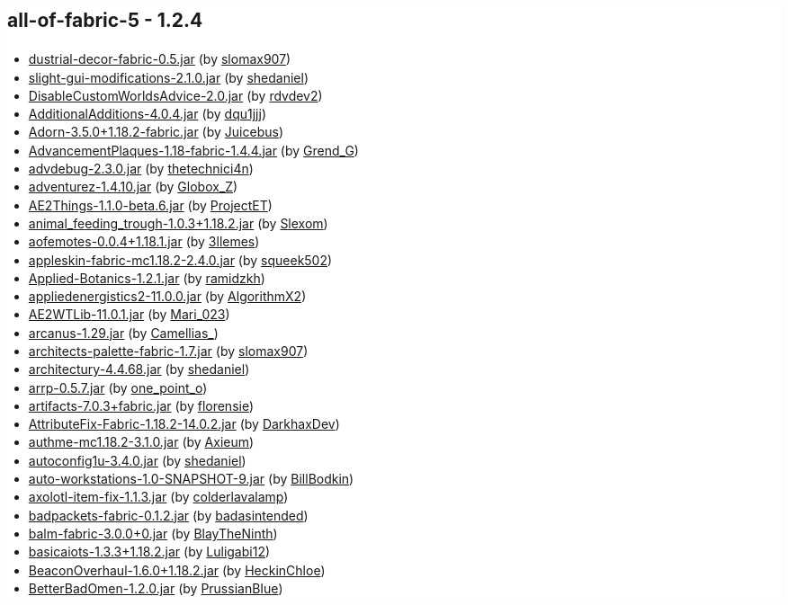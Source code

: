 ## all-of-fabric-5 - 1.2.4
- [dustrial-decor-fabric-0.5.jar](https://www.curseforge.com/minecraft/mc-mods/dustrial-decor-fabric/files/3686697) (by [slomax907](https://www.curseforge.com/members/slomax907/projects))
- [slight-gui-modifications-2.1.0.jar](https://www.curseforge.com/minecraft/mc-mods/slight-gui-modifications/files/3680329) (by [shedaniel](https://www.curseforge.com/members/shedaniel/projects))
- [DisableCustomWorldsAdvice-2.0.jar](https://www.curseforge.com/minecraft/mc-mods/fabric-disable-custom-worlds-advice/files/3677546) (by [rdvdev2](https://www.curseforge.com/members/rdvdev2/projects))
- [AdditionalAdditions-4.0.4.jar](https://www.curseforge.com/minecraft/mc-mods/additional-additions/files/3810436) (by [dqu1jjj](https://www.curseforge.com/members/dqu1jjj/projects))
- [Adorn-3.5.0+1.18.2-fabric.jar](https://www.curseforge.com/minecraft/mc-mods/adorn/files/3796954) (by [Juicebus](https://www.curseforge.com/members/juicebus/projects))
- [AdvancementPlaques-1.18-fabric-1.4.4.jar](https://www.curseforge.com/minecraft/mc-mods/advancement-plaques-fabric/files/3647326) (by [Grend_G](https://www.curseforge.com/members/grend_g/projects))
- [advdebug-2.3.0.jar](https://www.curseforge.com/minecraft/mc-mods/advancements-debug/files/3345570) (by [thetechnici4n](https://www.curseforge.com/members/thetechnici4n/projects))
- [adventurez-1.4.10.jar](https://www.curseforge.com/minecraft/mc-mods/adventurez/files/3686504) (by [Globox_Z](https://www.curseforge.com/members/globox_z/projects))
- [AE2Things-1.1.0-beta.6.jar](https://www.curseforge.com/minecraft/mc-mods/ae2things/files/3796436) (by [ProjectET](https://www.curseforge.com/members/projectet/projects))
- [animal_feeding_trough-1.0.3+1.18.2.jar](https://www.curseforge.com/minecraft/mc-mods/animal-feeding-trough/files/3667573) (by [Slexom](https://www.curseforge.com/members/slexom/projects))
- [aofemotes-0.0.4+1.18.1.jar](https://www.curseforge.com/minecraft/mc-mods/aof-emotes/files/3778610) (by [3llemes](https://www.curseforge.com/members/3llemes/projects))
- [appleskin-fabric-mc1.18.2-2.4.0.jar](https://www.curseforge.com/minecraft/mc-mods/appleskin/files/3686478) (by [squeek502](https://www.curseforge.com/members/squeek502/projects))
- [Applied-Botanics-1.2.1.jar](https://www.curseforge.com/minecraft/mc-mods/applied-botanics-addon/files/3807435) (by [ramidzkh](https://www.curseforge.com/members/ramidzkh/projects))
- [appliedenergistics2-11.0.0.jar](https://www.curseforge.com/minecraft/mc-mods/applied-energistics-2/files/3791295) (by [AlgorithmX2](https://www.curseforge.com/members/algorithmx2/projects))
- [AE2WTLib-11.0.1.jar](https://www.curseforge.com/minecraft/mc-mods/applied-energistics-2-wireless-terminals/files/3793593) (by [Mari_023](https://www.curseforge.com/members/mari_023/projects))
- [arcanus-1.29.jar](https://www.curseforge.com/minecraft/mc-mods/arcanus/files/3742064) (by [Camellias_](https://www.curseforge.com/members/camellias_/projects))
- [architects-palette-fabric-1.7.jar](https://www.curseforge.com/minecraft/mc-mods/architects-palette-fabric/files/3704046) (by [slomax907](https://www.curseforge.com/members/slomax907/projects))
- [architectury-4.4.68.jar](https://www.curseforge.com/minecraft/mc-mods/architectury-api/files/3807923) (by [shedaniel](https://www.curseforge.com/members/shedaniel/projects))
- [arrp-0.5.7.jar](https://www.curseforge.com/minecraft/mc-mods/arrp/files/3680866) (by [one_point_o](https://www.curseforge.com/members/one_point_o/projects))
- [artifacts-7.0.3+fabric.jar](https://www.curseforge.com/minecraft/mc-mods/artifacts-fabric/files/3756730) (by [florensie](https://www.curseforge.com/members/florensie/projects))
- [AttributeFix-Fabric-1.18.2-14.0.2.jar](https://www.curseforge.com/minecraft/mc-mods/attributefix/files/3801086) (by [DarkhaxDev](https://www.curseforge.com/members/darkhaxdev/projects))
- [authme-mc1.18.2-3.1.0.jar](https://www.curseforge.com/minecraft/mc-mods/auth-me/files/3764447) (by [Axieum](https://www.curseforge.com/members/axieum/projects))
- [autoconfig1u-3.4.0.jar](https://www.curseforge.com/minecraft/mc-mods/auto-config-updated-api/files/3668220) (by [shedaniel](https://www.curseforge.com/members/shedaniel/projects))
- [auto-workstations-1.0-SNAPSHOT-9.jar](https://www.curseforge.com/minecraft/mc-mods/auto-workstations-fabric/files/3792896) (by [BillBodkin](https://www.curseforge.com/members/billbodkin/projects))
- [axolotl-item-fix-1.1.3.jar](https://www.curseforge.com/minecraft/mc-mods/axolotl-bucket-fix/files/3515755) (by [colderlavalamp](https://www.curseforge.com/members/colderlavalamp/projects))
- [badpackets-fabric-0.1.2.jar](https://www.curseforge.com/minecraft/mc-mods/badpackets/files/3773641) (by [badasintended](https://www.curseforge.com/members/badasintended/projects))
- [balm-fabric-3.0.0+0.jar](https://www.curseforge.com/minecraft/mc-mods/balm-fabric/files/3684724) (by [BlayTheNinth](https://www.curseforge.com/members/blaytheninth/projects))
- [basicaiots-1.3.3+1.18.2.jar](https://www.curseforge.com/minecraft/mc-mods/basic-aiots/files/3667500) (by [Luligabi12](https://www.curseforge.com/members/luligabi12/projects))
- [BeaconOverhaul-1.6.0+1.18.2.jar](https://www.curseforge.com/minecraft/mc-mods/beaconoverhaul/files/3683935) (by [HeckinChloe](https://www.curseforge.com/members/heckinchloe/projects))
- [BetterBadOmen-1.2.0.jar](https://www.curseforge.com/minecraft/mc-mods/better-bad-omen/files/3749872) (by [PrussianBIue](https://www.curseforge.com/members/prussianbiue/projects))